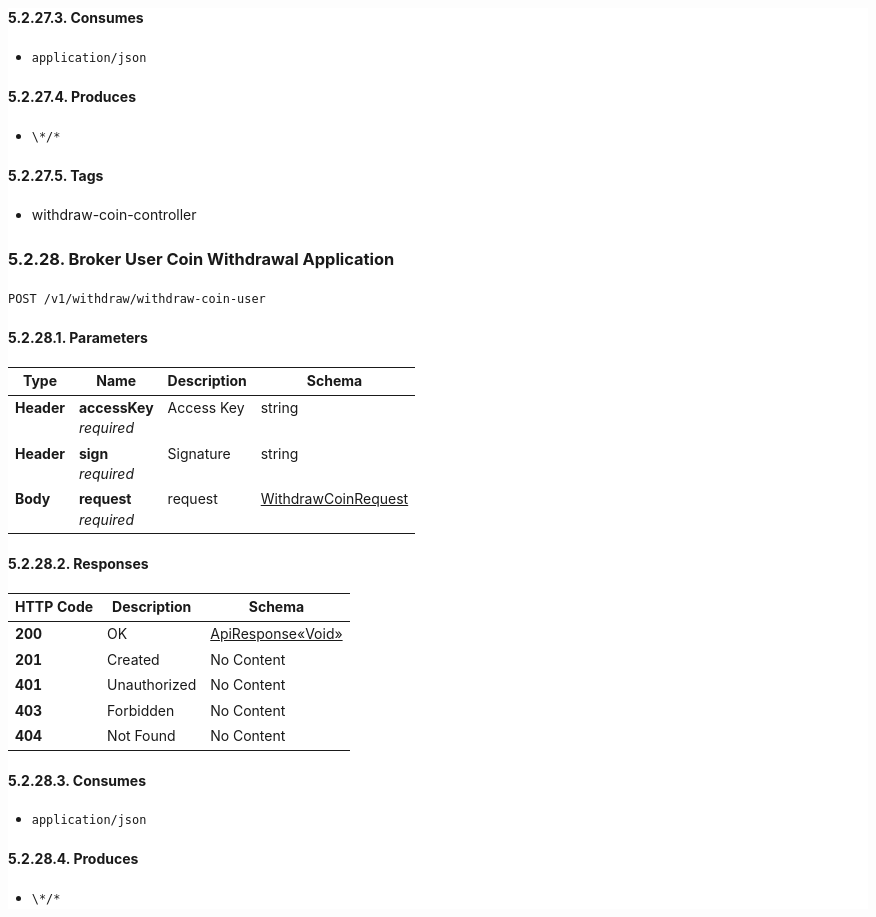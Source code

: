 
#### 5.2.27.3. Consumes

* `application/json`


#### 5.2.27.4. Produces

* `\*/*`


#### 5.2.27.5. Tags

* withdraw-coin-controller


<a name="userwithdrawcoinusingpost"></a>
### 5.2.28. Broker User Coin Withdrawal Application
```
POST /v1/withdraw/withdraw-coin-user
```


#### 5.2.28.1. Parameters

|Type|Name|Description|Schema|
|---|---|---|---|
|**Header**|**accessKey**  <br>*required*|Access Key|string|
|**Header**|**sign**  <br>*required*|Signature|string|
|**Body**|**request**  <br>*required*|request|[WithdrawCoinRequest](#withdrawcoinrequest)|


#### 5.2.28.2. Responses

|HTTP Code|Description|Schema|
|---|---|---|
|**200**|OK|[ApiResponse«Void»](#196cc3be9a21471c8e871b4fb9019cae)|
|**201**|Created|No Content|
|**401**|Unauthorized|No Content|
|**403**|Forbidden|No Content|
|**404**|Not Found|No Content|


#### 5.2.28.3. Consumes

* `application/json`


#### 5.2.28.4. Produces

* `\*/*`

